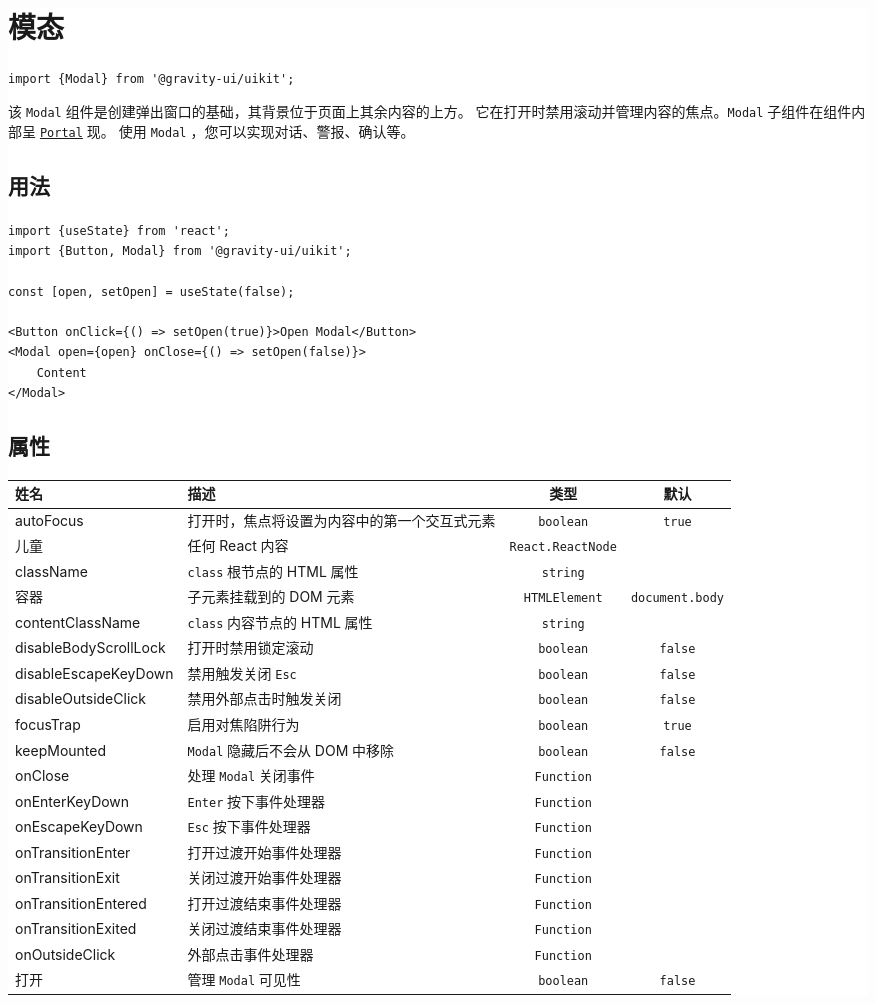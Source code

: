 

# 模态



```tsx
import {Modal} from '@gravity-ui/uikit';
```

该 `Modal` 组件是创建弹出窗口的基础，其背景位于页面上其余内容的上方。
它在打开时禁用滚动并管理内容的焦点。`Modal` 子组件在组件内部呈 [`Portal`](../Portal) 现。
使用 `Modal` ，您可以实现对话、警报、确认等。

## 用法

```tsx
import {useState} from 'react';
import {Button, Modal} from '@gravity-ui/uikit';

const [open, setOpen] = useState(false);

<Button onClick={() => setOpen(true)}>Open Modal</Button>
<Modal open={open} onClose={() => setOpen(false)}>
    Content
</Modal>
```

## 属性

| 姓名                  | 描述                                          |       类型        |      默认       |
| :-------------------- | :-------------------------------------------- | :---------------: | :-------------: |
| autoFocus             | 打开时，焦点将设置为内容中的第一个交互式元素  |     `boolean`     |     `true`      |
| 儿童                  | 任何 React 内容                               | `React.ReactNode` |                 |
| className             | `class` 根节点的 HTML 属性                    |     `string`      |                 |
| 容器                  | 子元素挂载到的 DOM 元素                       |   `HTMLElement`   | `document.body` |
| contentClassName      | `class` 内容节点的 HTML 属性                  |     `string`      |                 |
| disableBodyScrollLock | 打开时禁用锁定滚动                            |     `boolean`     |     `false`     |
| disableEscapeKeyDown  | 禁用触发关闭 `Esc`                            |     `boolean`     |     `false`     |
| disableOutsideClick   | 禁用外部点击时触发关闭                        |     `boolean`     |     `false`     |
| focusTrap             | 启用对焦陷阱行为                              |     `boolean`     |     `true`      |
| keepMounted           | `Modal` 隐藏后不会从 DOM 中移除               |     `boolean`     |     `false`     |
| onClose               | 处理 `Modal` 关闭事件                         |    `Function`     |                 |
| onEnterKeyDown        | `Enter` 按下事件处理器                        |    `Function`     |                 |
| onEscapeKeyDown       | `Esc` 按下事件处理器                          |    `Function`     |                 |
| onTransitionEnter     | 打开过渡开始事件处理器                        |    `Function`     |                 |
| onTransitionExit      | 关闭过渡开始事件处理器                        |    `Function`     |                 |
| onTransitionEntered   | 打开过渡结束事件处理器                        |    `Function`     |                 |
| onTransitionExited    | 关闭过渡结束事件处理器                        |    `Function`     |                 |
| onOutsideClick        | 外部点击事件处理器                            |    `Function`     |                 |
| 打开                  | 管理 `Modal` 可见性                           |     `boolean`     |     `false`     |